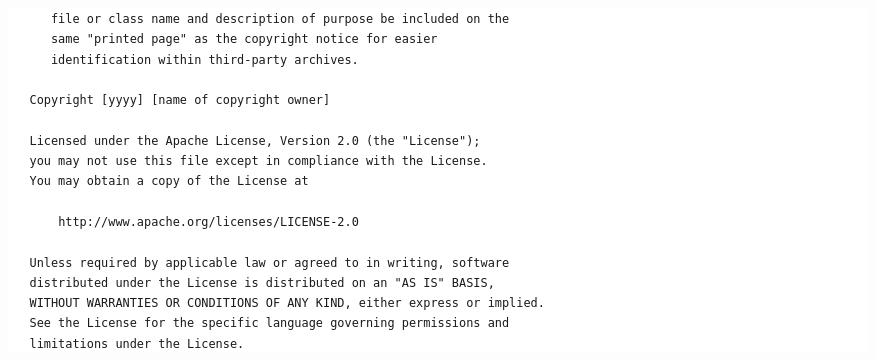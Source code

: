 ```
      file or class name and description of purpose be included on the
      same "printed page" as the copyright notice for easier
      identification within third-party archives.

   Copyright [yyyy] [name of copyright owner]

   Licensed under the Apache License, Version 2.0 (the "License");
   you may not use this file except in compliance with the License.
   You may obtain a copy of the License at

       http://www.apache.org/licenses/LICENSE-2.0

   Unless required by applicable law or agreed to in writing, software
   distributed under the License is distributed on an "AS IS" BASIS,
   WITHOUT WARRANTIES OR CONDITIONS OF ANY KIND, either express or implied.
   See the License for the specific language governing permissions and
   limitations under the License.

```